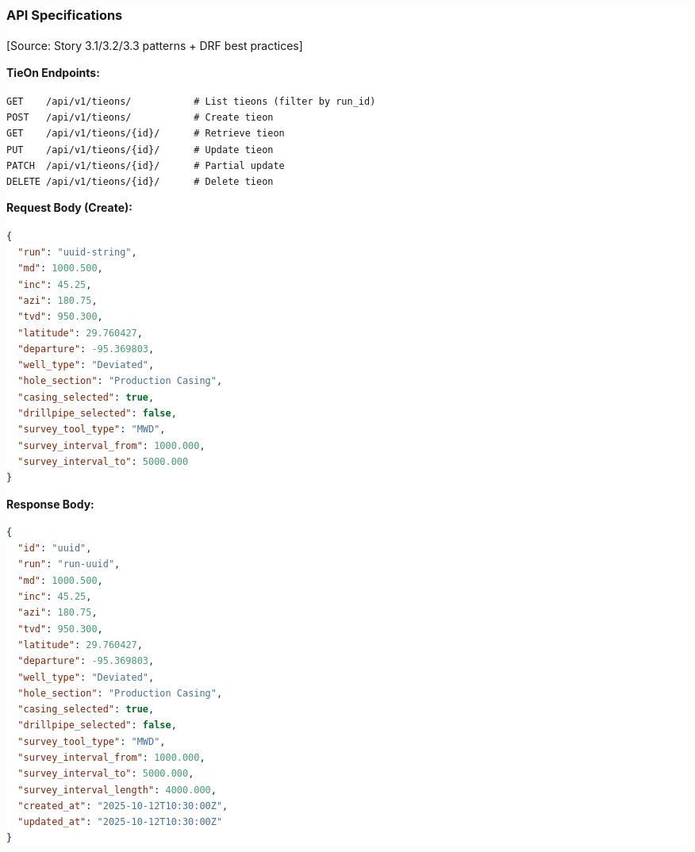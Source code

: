 ### API Specifications
[Source: Story 3.1/3.2/3.3 patterns + DRF best practices]

**TieOn Endpoints:**
```
GET    /api/v1/tieons/           # List tieons (filter by run_id)
POST   /api/v1/tieons/           # Create tieon
GET    /api/v1/tieons/{id}/      # Retrieve tieon
PUT    /api/v1/tieons/{id}/      # Update tieon
PATCH  /api/v1/tieons/{id}/      # Partial update
DELETE /api/v1/tieons/{id}/      # Delete tieon
```

**Request Body (Create):**
```json
{
  "run": "uuid-string",
  "md": 1000.500,
  "inc": 45.25,
  "azi": 180.75,
  "tvd": 950.300,
  "latitude": 29.760427,
  "departure": -95.369803,
  "well_type": "Deviated",
  "hole_section": "Production Casing",
  "casing_selected": true,
  "drillpipe_selected": false,
  "survey_tool_type": "MWD",
  "survey_interval_from": 1000.000,
  "survey_interval_to": 5000.000
}
```

**Response Body:**
```json
{
  "id": "uuid",
  "run": "run-uuid",
  "md": 1000.500,
  "inc": 45.25,
  "azi": 180.75,
  "tvd": 950.300,
  "latitude": 29.760427,
  "departure": -95.369803,
  "well_type": "Deviated",
  "hole_section": "Production Casing",
  "casing_selected": true,
  "drillpipe_selected": false,
  "survey_tool_type": "MWD",
  "survey_interval_from": 1000.000,
  "survey_interval_to": 5000.000,
  "survey_interval_length": 4000.000,
  "created_at": "2025-10-12T10:30:00Z",
  "updated_at": "2025-10-12T10:30:00Z"
}
```
